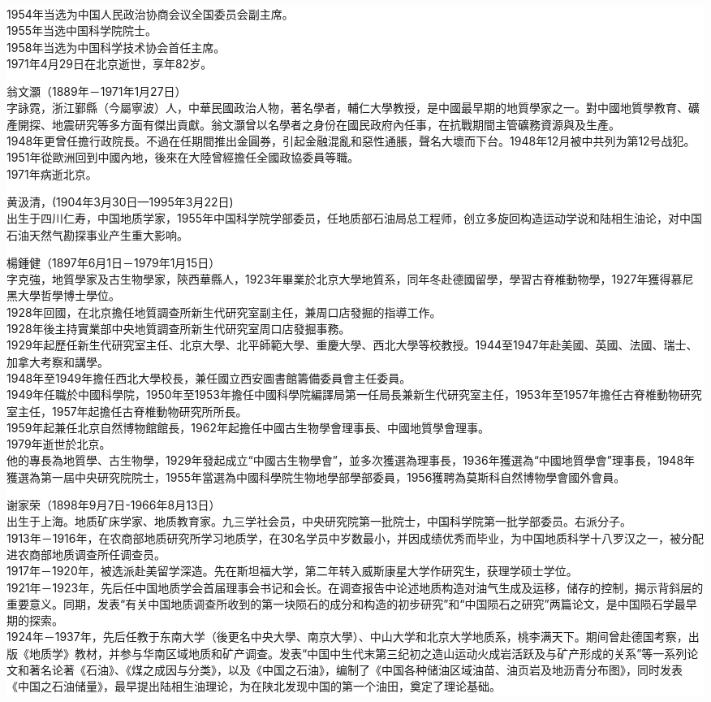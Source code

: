   1954年当选为中国人民政治协商会议全国委员会副主席。
  <br/>
  1955年当选中国科学院院士。
  <br/>
  1958年当选为中国科学技术协会首任主席。
  <br/>
  1971年4月29日在北京逝世，享年82岁。
 </p>
 <p>
  翁文灝（1889年－1971年1月27日）
  <br/>
  字詠霓，浙江鄞縣（今屬寧波）人，中華民國政治人物，著名學者，輔仁大學教授，是中國最早期的地質學家之一。對中國地質學教育、礦產開探、地震研究等多方面有傑出貢獻。翁文灝曾以名學者之身份在國民政府內任事，在抗戰期間主管礦務資源與及生產。
  <br/>
  1948年更曾任擔行政院長。不過在任期間推出金圓券，引起金融混亂和惡性通脹，聲名大壞而下台。1948年12月被中共列为第12号战犯。
  <br/>
  1951年從歐洲回到中國內地，後來在大陸曾經擔任全國政協委員等職。
  <br/>
  1971年病逝北京。
 </p>
 <p>
  黄汲清，(1904年3月30日—1995年3月22日)
  <br/>
  出生于四川仁寿，中国地质学家，1955年中国科学院学部委员，任地质部石油局总工程师，创立多旋回构造运动学说和陆相生油论，对中国石油天然气勘探事业产生重大影响。
 </p>
 <p>
  楊鍾健（1897年6月1日－1979年1月15日）
  <br/>
  字克強，地質學家及古生物學家，陝西華縣人，1923年畢業於北京大學地質系，同年冬赴德國留學，學習古脊椎動物學，1927年獲得慕尼黑大學哲學博士學位。
  <br/>
  1928年回國，在北京擔任地質調查所新生代研究室副主任，兼周口店發掘的指導工作。
  <br/>
  1928年後主持實業部中央地質調查所新生代研究室周口店發掘事務。
  <br/>
  1929年起歷任新生代研究室主任、北京大學、北平師範大學、重慶大學、西北大學等校教授。1944至1947年赴美國、英國、法國、瑞士、加拿大考察和講學。
  <br/>
  1948年至1949年擔任西北大學校長，兼任國立西安圖書館籌備委員會主任委員。
  <br/>
  1949年任職於中國科學院，1950年至1953年擔任中國科學院編譯局第一任局長兼新生代研究室主任，1953年至1957年擔任古脊椎動物研究室主任，1957年起擔任古脊椎動物研究所所長。
  <br/>
  1959年起兼任北京自然博物館館長，1962年起擔任中國古生物學會理事長、中國地質學會理事。
  <br/>
  1979年逝世於北京。
  <br/>
  他的專長為地質學、古生物學，1929年發起成立“中國古生物學會”，並多次獲選為理事長，1936年獲選為“中國地質學會”理事長，1948年獲選為第一屆中央研究院院士，1955年當選為中國科學院生物地學部學部委員，1956獲聘為莫斯科自然博物學會國外會員。
 </p>
 <p>
  谢家荣（1898年9月7日-1966年8月13日）
  <br/>
  出生于上海。地质矿床学家、地质教育家。九三学社会员，中央研究院第一批院士，中国科学院第一批学部委员。右派分子。
  <br/>
  1913年－1916年，在农商部地质研究所学习地质学，在30名学员中岁数最小，并因成绩优秀而毕业，为中国地质科学十八罗汉之一，被分配进农商部地质调查所任调查员。
  <br/>
  1917年－1920年，被选派赴美留学深造。先在斯坦福大学，第二年转入威斯康星大学作研究生，获理学硕士学位。
  <br/>
  1921年－1923年，先后任中国地质学会首届理事会书记和会长。在调查报告中论述地质构造对油气生成及运移，储存的控制，揭示背斜层的重要意义。同期，发表“有关中国地质调查所收到的第一块陨石的成分和构造的初步研究”和“中国陨石之研究”两篇论文，是中国陨石学最早期的探索。
  <br/>
  1924年－1937年，先后任教于东南大学（後更名中央大學、南京大學）、中山大学和北京大学地质系，桃李满天下。期间曾赴德国考察，出版《地质学》教材，并参与华南区域地质和矿产调查。发表“中国中生代末第三纪初之造山运动火成岩活跃及与矿产形成的关系”等一系列论文和著名论著《石油》、《煤之成因与分类》，以及《中国之石油》，编制了《中国各种储油区域油苗、油页岩及地沥青分布图》，同时发表《中国之石油储量》，最早提出陆相生油理论，为在陕北发现中国的第一个油田，奠定了理论基础。
  <br/>